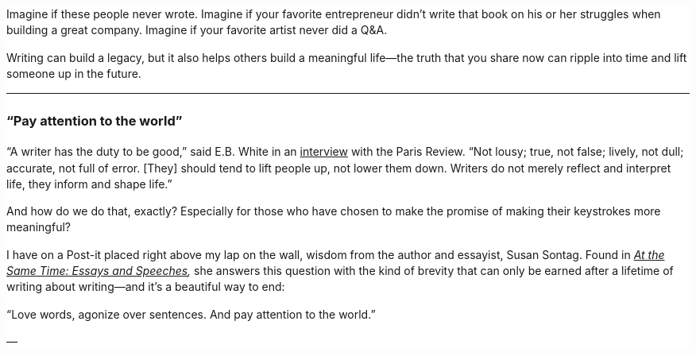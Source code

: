 Imagine if these people never wrote. Imagine if your favorite entrepreneur didn’t write that book on his or her struggles when building a great company. Imagine if your favorite artist never did a Q&A.

Writing can build a legacy, but it also helps others build a meaningful life—the truth that you share now can ripple into time and lift someone up in the future.

***

### **“Pay attention to the world”**

“A writer has the duty to be good,” said E.B. White in an [interview](http://www.theparisreview.org/interviews/4155/the-art-of-the-essay-no-1-e-b-white) with the Paris Review. “Not lousy; true, not false; lively, not dull; accurate, not full of error. [They] should tend to lift people up, not lower them down. Writers do not merely reflect and interpret life, they inform and shape life.”

And how do we do that, exactly? Especially for those who have chosen to make the promise of making their keystrokes more meaningful?

I have on a Post-it placed right above my lap on the wall, wisdom from the author and essayist, Susan Sontag. Found in _[At the Same Time: Essays and Speeches](http://www.amazon.com/gp/product/B004ZM0ZRW/ref=dp-kindle-redirect?ie=UTF8&btkr=1),_ she answers this question with the kind of brevity that can only be earned after a lifetime of writing about writing—and it’s a beautiful way to end:

“Love words, agonize over sentences. And pay attention to the world.”

—
